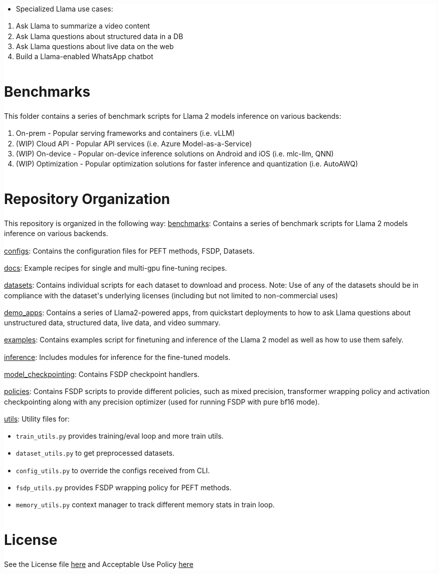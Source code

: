 * Specialized Llama use cases:
1. Ask Llama to summarize a video content
2. Ask Llama questions about structured data in a DB
3. Ask Llama questions about live data on the web
4. Build a Llama-enabled WhatsApp chatbot

# Benchmarks
This folder contains a series of benchmark scripts for Llama 2 models inference on various backends:
1. On-prem - Popular serving frameworks and containers (i.e. vLLM)
2. (WIP) Cloud API - Popular API services (i.e. Azure Model-as-a-Service)
3. (WIP) On-device - Popular on-device inference solutions on Android and iOS (i.e. mlc-llm, QNN)
4. (WIP) Optimization - Popular optimization solutions for faster inference and quantization (i.e. AutoAWQ)

# Repository Organization
This repository is organized in the following way:
[benchmarks](./benchmarks): Contains a series of benchmark scripts for Llama 2 models inference on various backends.

[configs](src/llama_recipes/configs/): Contains the configuration files for PEFT methods, FSDP, Datasets.

[docs](docs/): Example recipes for single and multi-gpu fine-tuning recipes.

[datasets](src/llama_recipes/datasets/): Contains individual scripts for each dataset to download and process. Note: Use of any of the datasets should be in compliance with the dataset's underlying licenses (including but not limited to non-commercial uses)

[demo_apps](./demo_apps): Contains a series of Llama2-powered apps, from quickstart deployments to how to ask Llama questions about unstructured data, structured data, live data, and video summary.

[examples](./examples/): Contains examples script for finetuning and inference of the Llama 2 model as well as how to use them safely.

[inference](src/llama_recipes/inference/): Includes modules for inference for the fine-tuned models.

[model_checkpointing](src/llama_recipes/model_checkpointing/): Contains FSDP checkpoint handlers.

[policies](src/llama_recipes/policies/): Contains FSDP scripts to provide different policies, such as mixed precision, transformer wrapping policy and activation checkpointing along with any precision optimizer (used for running FSDP with pure bf16 mode).

[utils](src/llama_recipes/utils/): Utility files for:

- `train_utils.py` provides training/eval loop and more train utils.

- `dataset_utils.py` to get preprocessed datasets.

- `config_utils.py` to override the configs received from CLI.

- `fsdp_utils.py` provides FSDP  wrapping policy for PEFT methods.

- `memory_utils.py` context manager to track different memory stats in train loop.

# License
See the License file [here](LICENSE) and Acceptable Use Policy [here](USE_POLICY.md)
